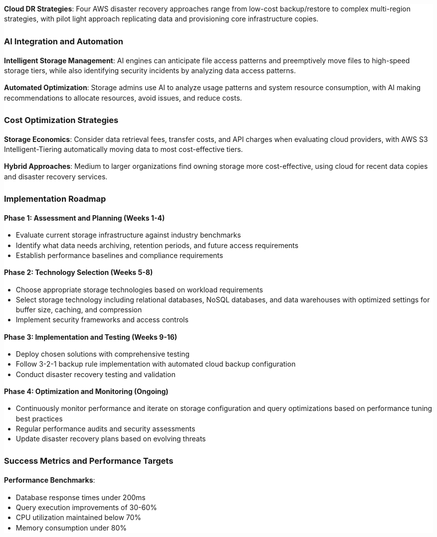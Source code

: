 **Cloud DR Strategies**: Four AWS disaster recovery approaches range from low-cost backup/restore to complex multi-region strategies, with pilot light approach replicating data and provisioning core infrastructure copies.

### AI Integration and Automation

**Intelligent Storage Management**: AI engines can anticipate file access patterns and preemptively move files to high-speed storage tiers, while also identifying security incidents by analyzing data access patterns.

**Automated Optimization**: Storage admins use AI to analyze usage patterns and system resource consumption, with AI making recommendations to allocate resources, avoid issues, and reduce costs.

### Cost Optimization Strategies

**Storage Economics**: Consider data retrieval fees, transfer costs, and API charges when evaluating cloud providers, with AWS S3 Intelligent-Tiering automatically moving data to most cost-effective tiers.

**Hybrid Approaches**: Medium to larger organizations find owning storage more cost-effective, using cloud for recent data copies and disaster recovery services.

### Implementation Roadmap

**Phase 1: Assessment and Planning (Weeks 1-4)**

- Evaluate current storage infrastructure against industry benchmarks
- Identify what data needs archiving, retention periods, and future access requirements
- Establish performance baselines and compliance requirements

**Phase 2: Technology Selection (Weeks 5-8)**

- Choose appropriate storage technologies based on workload requirements
- Select storage technology including relational databases, NoSQL databases, and data warehouses with optimized settings for buffer size, caching, and compression
- Implement security frameworks and access controls

**Phase 3: Implementation and Testing (Weeks 9-16)**

- Deploy chosen solutions with comprehensive testing
- Follow 3-2-1 backup rule implementation with automated cloud backup configuration
- Conduct disaster recovery testing and validation

**Phase 4: Optimization and Monitoring (Ongoing)**

- Continuously monitor performance and iterate on storage configuration and query optimizations based on performance tuning best practices
- Regular performance audits and security assessments
- Update disaster recovery plans based on evolving threats

### Success Metrics and Performance Targets

**Performance Benchmarks**:

- Database response times under 200ms
- Query execution improvements of 30-60%
- CPU utilization maintained below 70%
- Memory consumption under 80%
